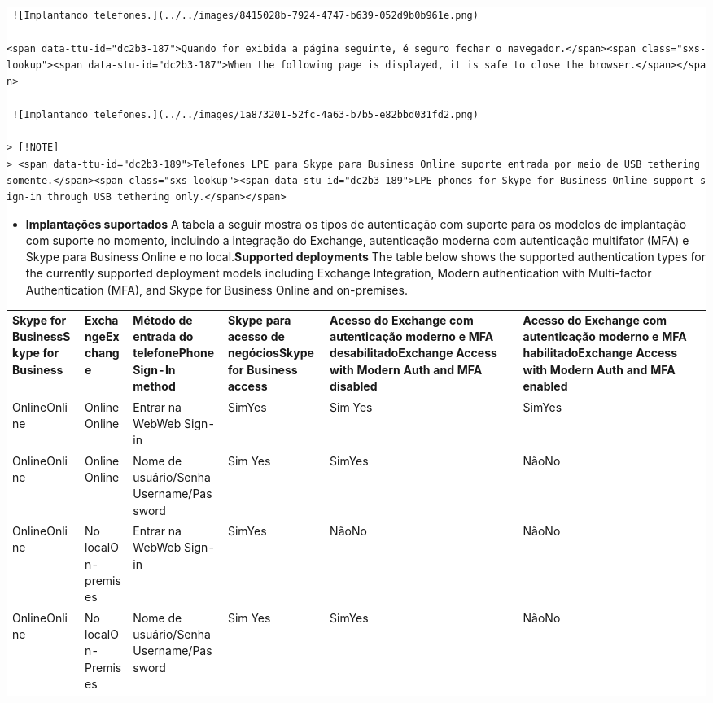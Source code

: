      ![Implantando telefones.](../../images/8415028b-7924-4747-b639-052d9b0b961e.png)
  
    <span data-ttu-id="dc2b3-187">Quando for exibida a página seguinte, é seguro fechar o navegador.</span><span class="sxs-lookup"><span data-stu-id="dc2b3-187">When the following page is displayed, it is safe to close the browser.</span></span>
    
     ![Implantando telefones.](../../images/1a873201-52fc-4a63-b7b5-e82bbd031fd2.png)
  
    > [!NOTE]
    > <span data-ttu-id="dc2b3-189">Telefones LPE para Skype para Business Online suporte entrada por meio de USB tethering somente.</span><span class="sxs-lookup"><span data-stu-id="dc2b3-189">LPE phones for Skype for Business Online support sign-in through USB tethering only.</span></span> 
  
- <span data-ttu-id="dc2b3-190">**Implantações suportados** A tabela a seguir mostra os tipos de autenticação com suporte para os modelos de implantação com suporte no momento, incluindo a integração do Exchange, autenticação moderna com autenticação multifator (MFA) e Skype para Business Online e no local.</span><span class="sxs-lookup"><span data-stu-id="dc2b3-190">**Supported deployments** The table below shows the supported authentication types for the currently supported deployment models including Exchange Integration, Modern authentication with Multi-factor Authentication (MFA), and Skype for Business Online and on-premises.</span></span>
    
|||||||
|:-----|:-----|:-----|:-----|:-----|:-----|
|<span data-ttu-id="dc2b3-191">**Skype for Business**</span><span class="sxs-lookup"><span data-stu-id="dc2b3-191">**Skype for Business**</span></span> <br/> |<span data-ttu-id="dc2b3-192">**Exchange**</span><span class="sxs-lookup"><span data-stu-id="dc2b3-192">**Exchange**</span></span> <br/> |<span data-ttu-id="dc2b3-193">**Método de entrada do telefone**</span><span class="sxs-lookup"><span data-stu-id="dc2b3-193">**Phone Sign-In method**</span></span> <br/> |<span data-ttu-id="dc2b3-194">**Skype para acesso de negócios**</span><span class="sxs-lookup"><span data-stu-id="dc2b3-194">**Skype for Business access**</span></span> <br/> |<span data-ttu-id="dc2b3-195">**Acesso do Exchange com autenticação moderno e MFA desabilitado**</span><span class="sxs-lookup"><span data-stu-id="dc2b3-195">**Exchange Access with Modern Auth and MFA disabled**</span></span> <br/> |<span data-ttu-id="dc2b3-196">**Acesso do Exchange com autenticação moderno e MFA habilitado**</span><span class="sxs-lookup"><span data-stu-id="dc2b3-196">**Exchange Access with Modern Auth and MFA enabled**</span></span> <br/> |
|<span data-ttu-id="dc2b3-197">Online</span><span class="sxs-lookup"><span data-stu-id="dc2b3-197">Online</span></span>  <br/> |<span data-ttu-id="dc2b3-198">Online</span><span class="sxs-lookup"><span data-stu-id="dc2b3-198">Online</span></span>  <br/> |<span data-ttu-id="dc2b3-199">Entrar na Web</span><span class="sxs-lookup"><span data-stu-id="dc2b3-199">Web Sign-in</span></span>  <br/> |<span data-ttu-id="dc2b3-200">Sim</span><span class="sxs-lookup"><span data-stu-id="dc2b3-200">Yes</span></span>  <br/> |<span data-ttu-id="dc2b3-201">Sim </span><span class="sxs-lookup"><span data-stu-id="dc2b3-201">Yes</span></span>  <br/> |<span data-ttu-id="dc2b3-202">Sim</span><span class="sxs-lookup"><span data-stu-id="dc2b3-202">Yes</span></span>  <br/> |
|<span data-ttu-id="dc2b3-203">Online</span><span class="sxs-lookup"><span data-stu-id="dc2b3-203">Online</span></span>  <br/> |<span data-ttu-id="dc2b3-204">Online</span><span class="sxs-lookup"><span data-stu-id="dc2b3-204">Online</span></span>  <br/> |<span data-ttu-id="dc2b3-205">Nome de usuário/Senha</span><span class="sxs-lookup"><span data-stu-id="dc2b3-205">Username/Password</span></span>  <br/> |<span data-ttu-id="dc2b3-206">Sim </span><span class="sxs-lookup"><span data-stu-id="dc2b3-206">Yes</span></span>  <br/> |<span data-ttu-id="dc2b3-207">Sim</span><span class="sxs-lookup"><span data-stu-id="dc2b3-207">Yes</span></span>  <br/> |<span data-ttu-id="dc2b3-208">Não</span><span class="sxs-lookup"><span data-stu-id="dc2b3-208">No</span></span>  <br/> |
|<span data-ttu-id="dc2b3-209">Online</span><span class="sxs-lookup"><span data-stu-id="dc2b3-209">Online</span></span>  <br/> |<span data-ttu-id="dc2b3-210">No local</span><span class="sxs-lookup"><span data-stu-id="dc2b3-210">On-premises</span></span>  <br/> |<span data-ttu-id="dc2b3-211">Entrar na Web</span><span class="sxs-lookup"><span data-stu-id="dc2b3-211">Web Sign-in</span></span>  <br/> |<span data-ttu-id="dc2b3-212">Sim</span><span class="sxs-lookup"><span data-stu-id="dc2b3-212">Yes</span></span>  <br/> |<span data-ttu-id="dc2b3-213">Não</span><span class="sxs-lookup"><span data-stu-id="dc2b3-213">No</span></span>  <br/> |<span data-ttu-id="dc2b3-214">Não</span><span class="sxs-lookup"><span data-stu-id="dc2b3-214">No</span></span>  <br/> |
|<span data-ttu-id="dc2b3-215">Online</span><span class="sxs-lookup"><span data-stu-id="dc2b3-215">Online</span></span>  <br/> |<span data-ttu-id="dc2b3-216">No local</span><span class="sxs-lookup"><span data-stu-id="dc2b3-216">On-Premises</span></span>  <br/> |<span data-ttu-id="dc2b3-217">Nome de usuário/Senha</span><span class="sxs-lookup"><span data-stu-id="dc2b3-217">Username/Password</span></span>  <br/> |<span data-ttu-id="dc2b3-218">Sim </span><span class="sxs-lookup"><span data-stu-id="dc2b3-218">Yes</span></span>  <br/> |<span data-ttu-id="dc2b3-219">Sim</span><span class="sxs-lookup"><span data-stu-id="dc2b3-219">Yes</span></span>  <br/> |<span data-ttu-id="dc2b3-220">Não</span><span class="sxs-lookup"><span data-stu-id="dc2b3-220">No</span></span>  <br/> |